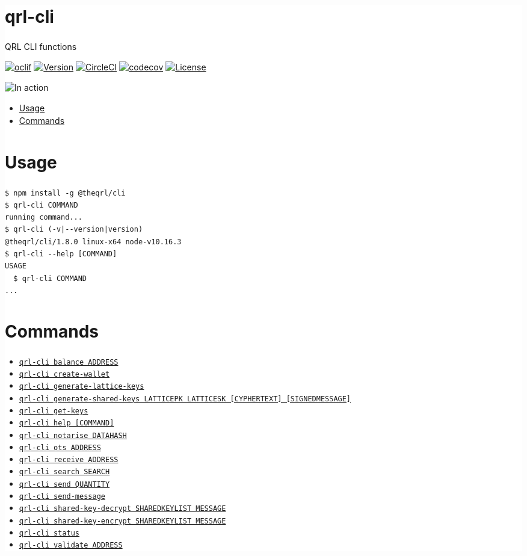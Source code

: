 qrl-cli
=======

QRL CLI functions

[![oclif](https://img.shields.io/badge/cli-oclif-brightgreen.svg)](https://oclif.io)
[![Version](https://img.shields.io/npm/v/@theqrl/cli.svg)](https://npmjs.org/package/@theqrl/cli)
[![CircleCI](https://circleci.com/gh/theQRL/qrl-cli.svg?style=svg)](https://circleci.com/gh/theQRL/qrl-cli)
[![codecov](https://codecov.io/gh/theQRL/qrl-cli/branch/master/graph/badge.svg)](https://codecov.io/gh/theQRL/qrl-cli)
[![License](https://img.shields.io/npm/l/@theqrl/cli.svg)](https://github.com/theqrl/qrl-cli/blob/master/package.json)

![In action](render1563726016790.gif)


* [Usage](#usage)
* [Commands](#commands)

# Usage

```sh-session
$ npm install -g @theqrl/cli
$ qrl-cli COMMAND
running command...
$ qrl-cli (-v|--version|version)
@theqrl/cli/1.8.0 linux-x64 node-v10.16.3
$ qrl-cli --help [COMMAND]
USAGE
  $ qrl-cli COMMAND
...
```

# Commands

* [`qrl-cli balance ADDRESS`](#qrl-cli-balance-address)
* [`qrl-cli create-wallet`](#qrl-cli-create-wallet)
* [`qrl-cli generate-lattice-keys`](#qrl-cli-generate-lattice-keys)
* [`qrl-cli generate-shared-keys LATTICEPK LATTICESK [CYPHERTEXT] [SIGNEDMESSAGE]`](#qrl-cli-generate-shared-keys-latticepk-latticesk-cyphertext-signedmessage)
* [`qrl-cli get-keys`](#qrl-cli-get-keys)
* [`qrl-cli help [COMMAND]`](#qrl-cli-help-command)
* [`qrl-cli notarise DATAHASH`](#qrl-cli-notarise-datahash)
* [`qrl-cli ots ADDRESS`](#qrl-cli-ots-address)
* [`qrl-cli receive ADDRESS`](#qrl-cli-receive-address)
* [`qrl-cli search SEARCH`](#qrl-cli-search-search)
* [`qrl-cli send QUANTITY`](#qrl-cli-send-quantity)
* [`qrl-cli send-message`](#qrl-cli-send-message)
* [`qrl-cli shared-key-decrypt SHAREDKEYLIST MESSAGE`](#qrl-cli-shared-key-decrypt-sharedkeylist-message)
* [`qrl-cli shared-key-encrypt SHAREDKEYLIST MESSAGE`](#qrl-cli-shared-key-encrypt-sharedkeylist-message)
* [`qrl-cli status`](#qrl-cli-status)
* [`qrl-cli validate ADDRESS`](#qrl-cli-validate-address)

